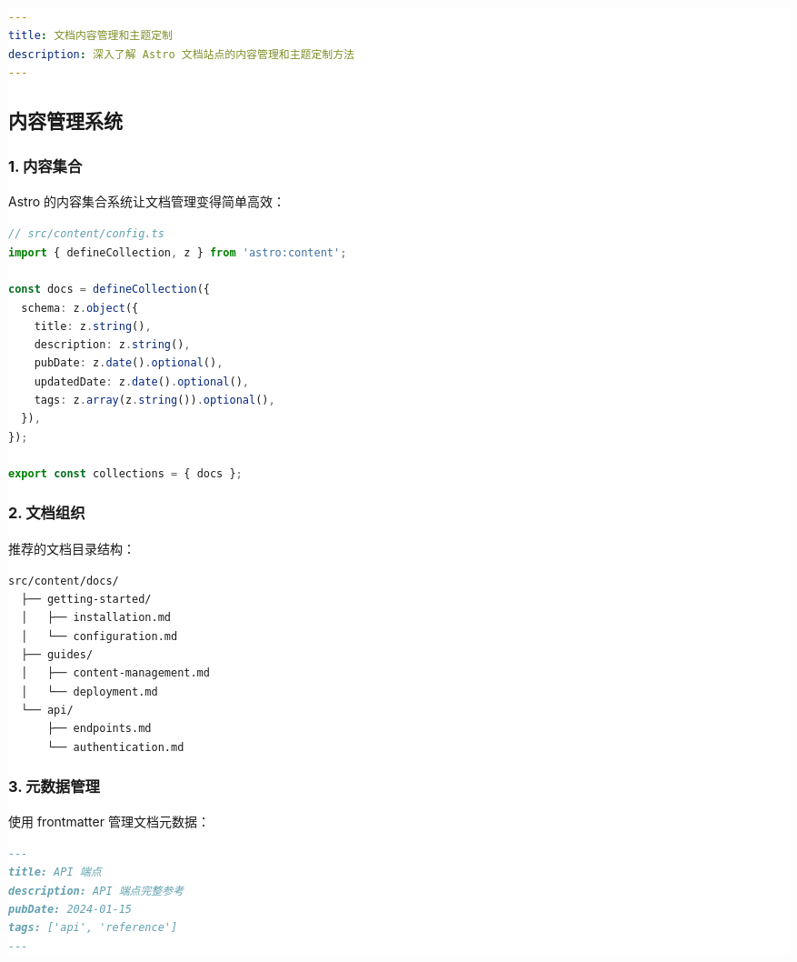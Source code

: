 ```yaml
---
title: 文档内容管理和主题定制
description: 深入了解 Astro 文档站点的内容管理和主题定制方法
---
```


## 内容管理系统

### 1. 内容集合

Astro 的内容集合系统让文档管理变得简单高效：

```typescript
// src/content/config.ts
import { defineCollection, z } from 'astro:content';

const docs = defineCollection({
  schema: z.object({
    title: z.string(),
    description: z.string(),
    pubDate: z.date().optional(),
    updatedDate: z.date().optional(),
    tags: z.array(z.string()).optional(),
  }),
});

export const collections = { docs };
```

### 2. 文档组织

推荐的文档目录结构：

```
src/content/docs/
  ├── getting-started/
  │   ├── installation.md
  │   └── configuration.md
  ├── guides/
  │   ├── content-management.md
  │   └── deployment.md
  └── api/
      ├── endpoints.md
      └── authentication.md
```

### 3. 元数据管理

使用 frontmatter 管理文档元数据：

```markdown
---
title: API 端点
description: API 端点完整参考
pubDate: 2024-01-15
tags: ['api', 'reference']
---
```
